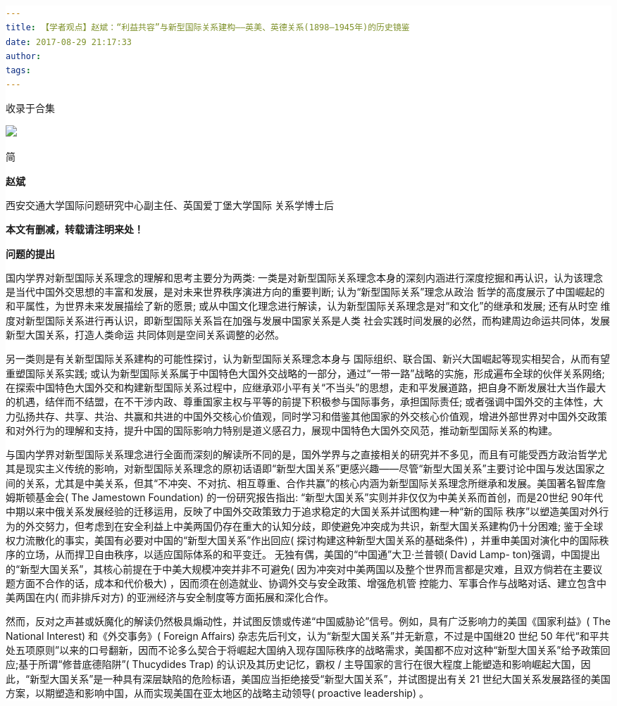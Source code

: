 ```yaml
---
title: 【学者观点】赵斌：“利益共容”与新型国际关系建构——英美、英德关系(1898—1945年)的历史镜鉴
date: 2017-08-29 21:17:33
author: 
tags: 
---
```



收录于合集

<img src='/images/4034/2.gif' width='auto' />

  

  

简

 **赵斌**

西安交通大学国际问题研究中心副主任、英国爱丁堡大学国际 关系学博士后

 **本文有删减，转载请注明来处！**

  

 **问题的提出**

  

国内学界对新型国际关系理念的理解和思考主要分为两类:
一类是对新型国际关系理念本身的深刻内涵进行深度挖掘和再认识，认为该理念是当代中国外交思想的丰富和发展，是对未来世界秩序演进方向的重要判断;
认为“新型国际关系”理念从政治 哲学的高度展示了中国崛起的和平属性，为世界未来发展描绘了新的愿景;
或从中国文化理念进行解读，认为新型国际关系理念是对“和文化”的继承和发展; 还有从时空
维度对新型国际关系进行再认识，即新型国际关系旨在加强与发展中国家关系是人类 社会实践时间发展的必然，而构建周边命运共同体，发展新型大国关系，打造人类命运
共同体则是空间关系调整的必然。

另一类则是有关新型国际关系建构的可能性探讨，认为新型国际关系理念本身与 国际组织、联合国、新兴大国崛起等现实相契合，从而有望重塑国际关系实践;
或认为新型国际关系属于中国特色大国外交战略的一部分，通过“一带一路”战略的实施，形成遍布全球的伙伴关系网络;
在探索中国特色大国外交和构建新型国际关系过程中，应继承邓小平有关“不当头”的思想，走和平发展道路，把自身不断发展壮大当作最大
的机遇，结伴而不结盟，在不干涉内政、尊重国家主权与平等的前提下积极参与国际事务，承担国际责任;
或者强调中国外交的主体性，大力弘扬共存、共享、共治、共赢和共进的中国外交核心价值观，同时学习和借鉴其他国家的外交核心价值观，增进外部世界对中国外交政策和对外行为的理解和支持，提升中国的国际影响力特别是道义感召力，展现中国特色大国外交风范，推动新型国际关系的构建。

与国内学界对新型国际关系理念进行全面而深刻的解读所不同的是，国外学界与之直接相关的研究并不多见，而且有可能受西方政治哲学尤其是现实主义传统的影响，对新型国际关系理念的原初话语即“新型大国关系”更感兴趣——尽管“新型大国关系”主要讨论中国与发达国家之间的关系，尤其是中美关系，但其“不冲突、不对抗、相互尊重、合作共赢”的核心内涵为新型国际关系理念所继承和发展。美国著名智库詹姆斯顿基金会(
The Jamestown Foundation) 的一份研究报告指出: “新型大国关系”实则并非仅仅为中美关系而首创，而是20世纪
90年代中期以来中俄关系发展经验的迁移运用，反映了中国外交政策致力于追求稳定的大国关系并试图构建一种“新的国际
秩序”以塑造美国对外行为的外交努力，但考虑到在安全利益上中美两国仍存在重大的认知分歧，即使避免冲突成为共识，新型大国关系建构仍十分困难;
鉴于全球权力流散化的事实，美国有必要对中国的“新型大国关系”作出回应( 探讨构建这种新型大国关系的基础条件)
，并重申美国对演化中的国际秩序的立场，从而捍卫自由秩序，以适应国际体系的和平变迁。 无独有偶，美国的“中国通”大卫·兰普顿( David Lamp-
ton)强调，中国提出的“新型大国关系”，其核心前提在于中美大规模冲突并非不可避免(
因为冲突对中美两国以及整个世界而言都是灾难，且双方倘若在主要议题方面不合作的话，成本和代价极大) ，因而须在创造就业、协调外交与安全政策、增强危机管
控能力、军事合作与战略对话、建立包含中美两国在内( 而非排斥对方) 的亚洲经济与安全制度等方面拓展和深化合作。

然而，反对之声甚或妖魔化的解读仍然极具煽动性，并试图反馈或传递“中国威胁论”信号。例如，具有广泛影响力的美国《国家利益》( The National
Interest) 和《外交事务》( Foreign Affairs) 杂志先后刊文，认为“新型大国关系”并无新意，不过是中国继20 世纪 50
年代“和平共处五项原则”以来的口号翻新，因而不论多么契合于将崛起大国纳入现存国际秩序的战略需求，美国都不应对这种“新型大国关系”给予政策回应;基于所谓“修昔底德陷阱”(
Thucydides Trap) 的认识及其历史记忆，霸权 /
主导国家的言行在很大程度上能塑造和影响崛起大国，因此，“新型大国关系”是一种具有深层缺陷的危险标语，美国应当拒绝接受“新型大国关系”，并试图提出有关 21
世纪大国关系发展路径的美国方案，以期塑造和影响中国，从而实现美国在亚太地区的战略主动领导( proactive leadership) 。

